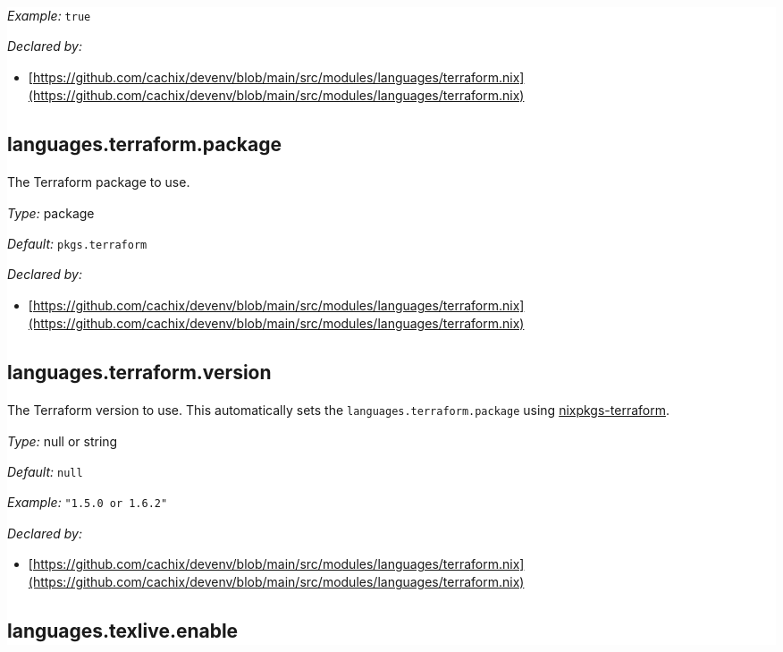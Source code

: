 

*Example:*
` true `

*Declared by:*
 - [https://github.com/cachix/devenv/blob/main/src/modules/languages/terraform.nix](https://github.com/cachix/devenv/blob/main/src/modules/languages/terraform.nix)



## languages.terraform.package



The Terraform package to use.



*Type:*
package



*Default:*
` pkgs.terraform `

*Declared by:*
 - [https://github.com/cachix/devenv/blob/main/src/modules/languages/terraform.nix](https://github.com/cachix/devenv/blob/main/src/modules/languages/terraform.nix)



## languages.terraform.version



The Terraform version to use.
This automatically sets the ` languages.terraform.package ` using [nixpkgs-terraform](https://github.com/stackbuilders/nixpkgs-terraform).



*Type:*
null or string



*Default:*
` null `



*Example:*
` "1.5.0 or 1.6.2" `

*Declared by:*
 - [https://github.com/cachix/devenv/blob/main/src/modules/languages/terraform.nix](https://github.com/cachix/devenv/blob/main/src/modules/languages/terraform.nix)



## languages.texlive.enable
